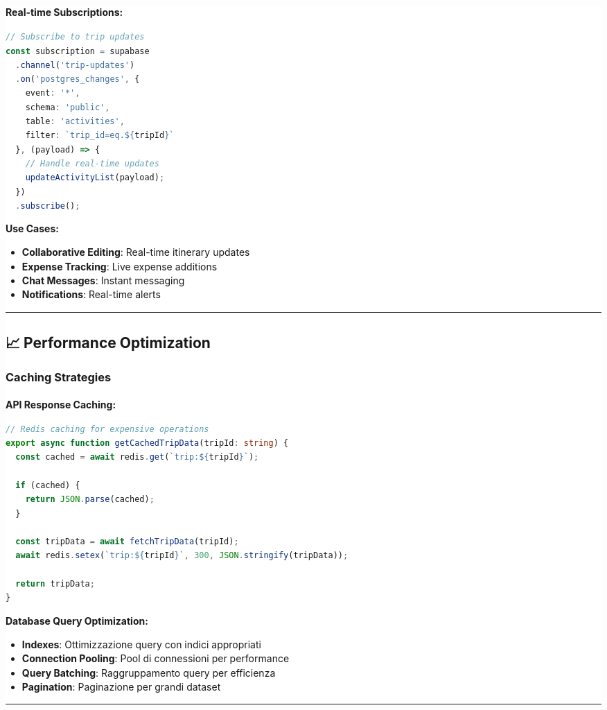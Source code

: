 **Real-time Subscriptions:**
```typescript
// Subscribe to trip updates
const subscription = supabase
  .channel('trip-updates')
  .on('postgres_changes', {
    event: '*',
    schema: 'public',
    table: 'activities',
    filter: `trip_id=eq.${tripId}`
  }, (payload) => {
    // Handle real-time updates
    updateActivityList(payload);
  })
  .subscribe();
```

**Use Cases:**
- **Collaborative Editing**: Real-time itinerary updates
- **Expense Tracking**: Live expense additions
- **Chat Messages**: Instant messaging
- **Notifications**: Real-time alerts

---

## 📈 Performance Optimization

### Caching Strategies

**API Response Caching:**
```typescript
// Redis caching for expensive operations
export async function getCachedTripData(tripId: string) {
  const cached = await redis.get(`trip:${tripId}`);
  
  if (cached) {
    return JSON.parse(cached);
  }
  
  const tripData = await fetchTripData(tripId);
  await redis.setex(`trip:${tripId}`, 300, JSON.stringify(tripData));
  
  return tripData;
}
```

**Database Query Optimization:**
- **Indexes**: Ottimizzazione query con indici appropriati
- **Connection Pooling**: Pool di connessioni per performance
- **Query Batching**: Raggruppamento query per efficienza
- **Pagination**: Paginazione per grandi dataset

---
